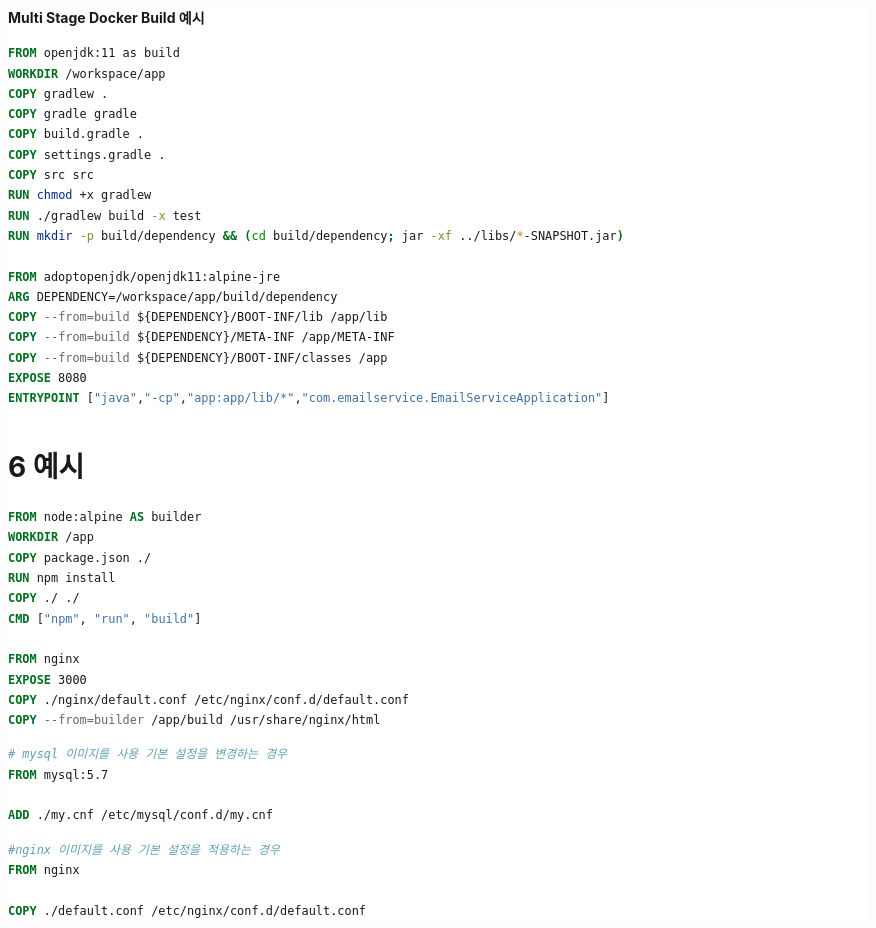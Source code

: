 
**Multi Stage Docker Build 예시**

```dockerfile
FROM openjdk:11 as build
WORKDIR /workspace/app
COPY gradlew .
COPY gradle gradle
COPY build.gradle .
COPY settings.gradle .
COPY src src
RUN chmod +x gradlew
RUN ./gradlew build -x test
RUN mkdir -p build/dependency && (cd build/dependency; jar -xf ../libs/*-SNAPSHOT.jar)

FROM adoptopenjdk/openjdk11:alpine-jre
ARG DEPENDENCY=/workspace/app/build/dependency
COPY --from=build ${DEPENDENCY}/BOOT-INF/lib /app/lib
COPY --from=build ${DEPENDENCY}/META-INF /app/META-INF
COPY --from=build ${DEPENDENCY}/BOOT-INF/classes /app
EXPOSE 8080
ENTRYPOINT ["java","-cp","app:app/lib/*","com.emailservice.EmailServiceApplication"]
```



# 6 예시

```dockerfile
FROM node:alpine AS builder
WORKDIR /app
COPY package.json ./
RUN npm install
COPY ./ ./
CMD ["npm", "run", "build"]

FROM nginx
EXPOSE 3000
COPY ./nginx/default.conf /etc/nginx/conf.d/default.conf
COPY --from=builder /app/build /usr/share/nginx/html
```

```dockerfile
# mysql 이미지를 사용 기본 설정을 변경하는 경우
FROM mysql:5.7

ADD ./my.cnf /etc/mysql/conf.d/my.cnf
```

```dockerfile
#nginx 이미지를 사용 기본 설정을 적용하는 경우
FROM nginx

COPY ./default.conf /etc/nginx/conf.d/default.conf
```
